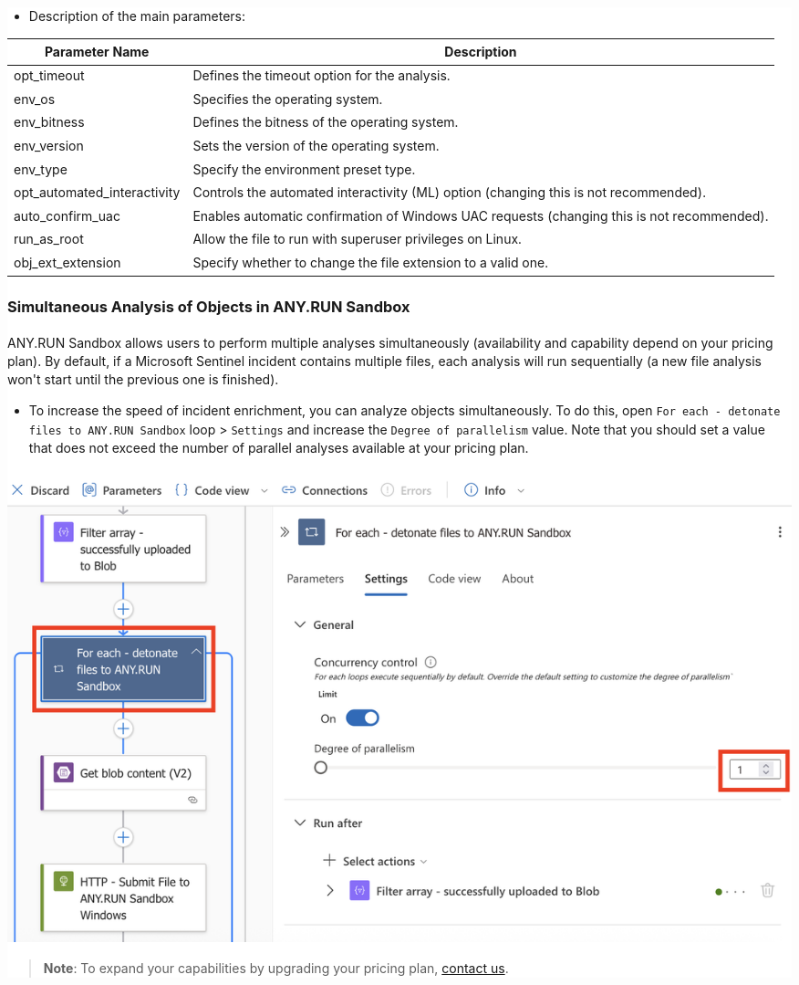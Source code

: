 - Description of the main parameters:

| Parameter Name              | Description                                                                 |
|-----------------------------|-----------------------------------------------------------------------------|
| opt_timeout                 | Defines the timeout option for the analysis.                                |
| env_os                      | Specifies the operating system.                                             |
| env_bitness                 | Defines the bitness of the operating system.                                |
| env_version                 | Sets the version of the operating system.                                   |
| env_type                    | Specify the environment preset type.                                        |
| opt_automated_interactivity | Controls the automated interactivity (ML) option (changing this is not recommended). |
| auto_confirm_uac            | Enables automatic confirmation of Windows UAC requests (changing this is not recommended). |
| run_as_root                 | Allow the file to run with superuser privileges on Linux.                   |
| obj_ext_extension           | Specify whether to change the file extension to a valid one.                |

### Simultaneous Analysis of Objects in ANY.RUN Sandbox

ANY.RUN Sandbox allows users to perform multiple analyses simultaneously (availability and capability depend on your pricing plan). By default, if a Microsoft Sentinel incident contains multiple files, each analysis will run sequentially (a new file analysis won't start until the previous one is finished).

- To increase the speed of incident enrichment, you can analyze objects simultaneously. To do this, open `For each - detonate files to ANY.RUN Sandbox` loop > `Settings` and increase the `Degree of parallelism` value. Note that you should set a value that does not exceed the number of parallel analyses available at your pricing plan.

![parallel_analysis](images/003.png)

> **Note**: To expand your capabilities by upgrading your pricing plan, [contact us](https://app.any.run/contact-us/?utm_source=anyrungithub&utm_medium=documentation&utm_campaign=sentinel&utm_content=linktocontactus).
